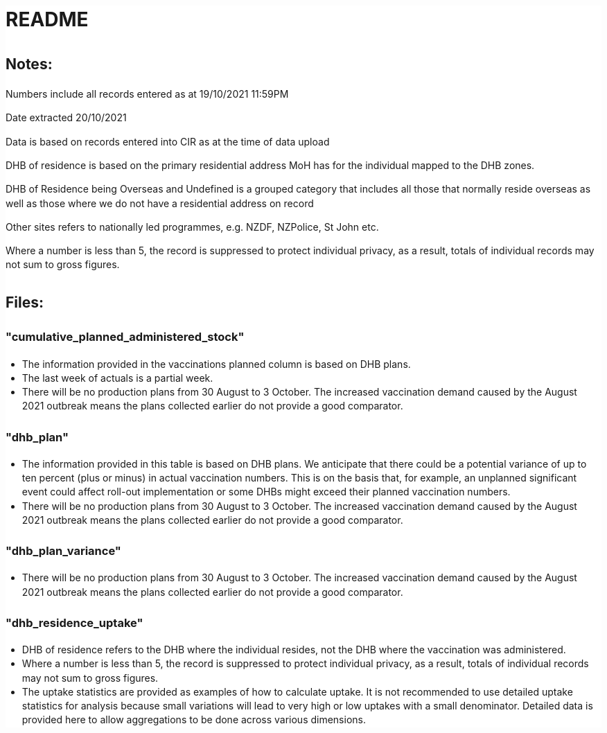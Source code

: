
# README

## Notes:

Numbers include all records entered as at 19/10/2021 11:59PM

Date extracted 20/10/2021

Data is based on records entered into CIR as at the time of data upload

DHB of residence is based on the primary residential address MoH has for the individual mapped to the DHB zones.

DHB of Residence being Overseas and Undefined is a grouped category that includes all those that normally reside overseas as well as those where we do not have a residential address on record

Other sites refers to nationally led programmes, e.g. NZDF, NZPolice, St John etc.

Where a number is less than 5, the record is suppressed to protect individual privacy, as a result, totals of individual records may not sum to gross figures.

## Files:

### &quot;cumulative\_planned\_administered\_stock&quot;

- The information provided in the vaccinations planned column is based on DHB plans.
- The last week of actuals is a partial week.
- There will be no production plans from 30 August to 3 October.  The increased vaccination demand caused by the August 2021 outbreak means the plans collected earlier do not provide a good comparator.

### &quot;dhb\_plan&quot;

- The information provided in this table is based on DHB plans. We anticipate that there could be a potential variance of up to ten percent (plus or minus) in actual vaccination numbers. This is on the basis that, for example, an unplanned significant event could affect roll-out implementation or some DHBs might exceed their planned vaccination numbers.
- There will be no production plans from 30 August to 3 October. The increased vaccination demand caused by the August 2021 outbreak means the plans collected earlier do not provide a good comparator.

### &quot;dhb\_plan\_variance&quot;

- There will be no production plans from 30 August to 3 October. The increased vaccination demand caused by the August 2021 outbreak means the plans collected earlier do not provide a good comparator.

### &quot;dhb\_residence\_uptake&quot;

- DHB of residence refers to the DHB where the individual resides, not the DHB where the vaccination was administered.
- Where a number is less than 5, the record is suppressed to protect individual privacy, as a result, totals of individual records may not sum to gross figures.
- The uptake statistics are provided as examples of how to calculate uptake. It is not recommended to use detailed uptake statistics for analysis because small variations will lead to very high or low uptakes with a small denominator. Detailed data is provided here to allow aggregations to be done across various dimensions.
